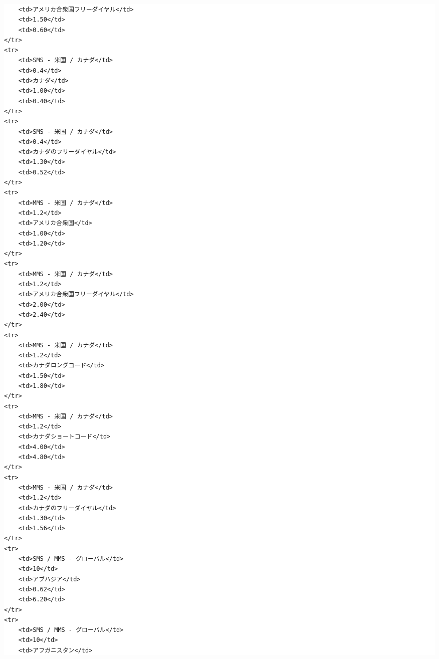        <td>アメリカ合衆国フリーダイヤル</td>
        <td>1.50</td>
        <td>0.60</td>
    </tr>
    <tr>
        <td>SMS - 米国 / カナダ</td>
        <td>0.4</td>
        <td>カナダ</td>
        <td>1.00</td>
        <td>0.40</td>
    </tr>
    <tr>
        <td>SMS - 米国 / カナダ</td>
        <td>0.4</td>
        <td>カナダのフリーダイヤル</td>
        <td>1.30</td>
        <td>0.52</td>
    </tr>
    <tr>
        <td>MMS - 米国 / カナダ</td>
        <td>1.2</td>
        <td>アメリカ合衆国</td>
        <td>1.00</td>
        <td>1.20</td>
    </tr>
    <tr>
        <td>MMS - 米国 / カナダ</td>
        <td>1.2</td>
        <td>アメリカ合衆国フリーダイヤル</td>
        <td>2.00</td>
        <td>2.40</td>
    </tr>
    <tr>
        <td>MMS - 米国 / カナダ</td>
        <td>1.2</td>
        <td>カナダロングコード</td>
        <td>1.50</td>
        <td>1.80</td>
    </tr>
    <tr>
        <td>MMS - 米国 / カナダ</td>
        <td>1.2</td>
        <td>カナダショートコード</td>
        <td>4.00</td>
        <td>4.80</td>
    </tr>
    <tr>
        <td>MMS - 米国 / カナダ</td>
        <td>1.2</td>
        <td>カナダのフリーダイヤル</td>
        <td>1.30</td>
        <td>1.56</td>
    </tr>
    <tr>
        <td>SMS / MMS - グローバル</td>
        <td>10</td>
        <td>アブハジア</td>
        <td>0.62</td>
        <td>6.20</td>
    </tr>
    <tr>
        <td>SMS / MMS - グローバル</td>
        <td>10</td>
        <td>アフガニスタン</td>